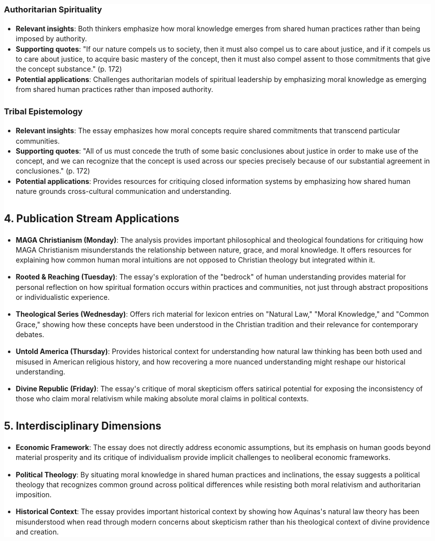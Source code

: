 ### Authoritarian Spirituality
- **Relevant insights**: Both thinkers emphasize how moral knowledge emerges from shared human practices rather than being imposed by authority.
- **Supporting quotes**: "If our nature compels us to society, then it must also compel us to care about justice, and if it compels us to care about justice, to acquire basic mastery of the concept, then it must also compel assent to those commitments that give the concept substance." (p. 172)
- **Potential applications**: Challenges authoritarian models of spiritual leadership by emphasizing moral knowledge as emerging from shared human practices rather than imposed authority.

### Tribal Epistemology
- **Relevant insights**: The essay emphasizes how moral concepts require shared commitments that transcend particular communities.
- **Supporting quotes**: "All of us must concede the truth of some basic conclusiones about justice in order to make use of the concept, and we can recognize that the concept is used across our species precisely because of our substantial agreement in conclusiones." (p. 172)
- **Potential applications**: Provides resources for critiquing closed information systems by emphasizing how shared human nature grounds cross-cultural communication and understanding.

## 4. Publication Stream Applications

- **MAGA Christianism (Monday)**: The analysis provides important philosophical and theological foundations for critiquing how MAGA Christianism misunderstands the relationship between nature, grace, and moral knowledge. It offers resources for explaining how common human moral intuitions are not opposed to Christian theology but integrated within it.

- **Rooted & Reaching (Tuesday)**: The essay's exploration of the "bedrock" of human understanding provides material for personal reflection on how spiritual formation occurs within practices and communities, not just through abstract propositions or individualistic experience.

- **Theological Series (Wednesday)**: Offers rich material for lexicon entries on "Natural Law," "Moral Knowledge," and "Common Grace," showing how these concepts have been understood in the Christian tradition and their relevance for contemporary debates.

- **Untold America (Thursday)**: Provides historical context for understanding how natural law thinking has been both used and misused in American religious history, and how recovering a more nuanced understanding might reshape our historical understanding.

- **Divine Republic (Friday)**: The essay's critique of moral skepticism offers satirical potential for exposing the inconsistency of those who claim moral relativism while making absolute moral claims in political contexts.

## 5. Interdisciplinary Dimensions

- **Economic Framework**: The essay does not directly address economic assumptions, but its emphasis on human goods beyond material prosperity and its critique of individualism provide implicit challenges to neoliberal economic frameworks.

- **Political Theology**: By situating moral knowledge in shared human practices and inclinations, the essay suggests a political theology that recognizes common ground across political differences while resisting both moral relativism and authoritarian imposition.

- **Historical Context**: The essay provides important historical context by showing how Aquinas's natural law theory has been misunderstood when read through modern concerns about skepticism rather than his theological context of divine providence and creation.
